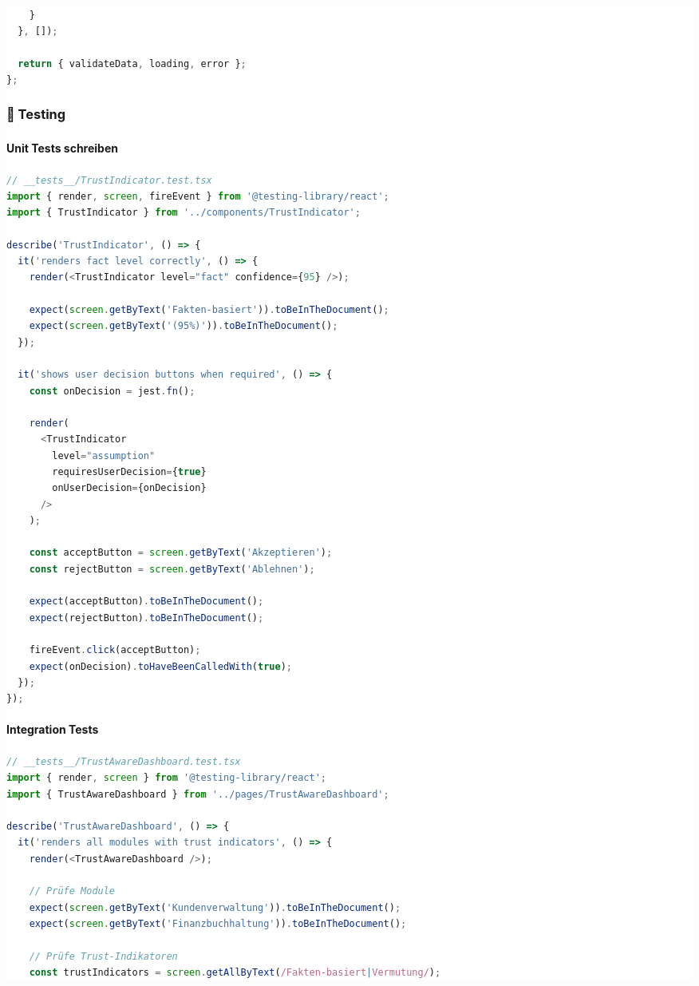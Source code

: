 ```typescript
    }
  }, []);

  return { validateData, loading, error };
};
```

### 🧪 Testing

#### Unit Tests schreiben

```typescript
// __tests__/TrustIndicator.test.tsx
import { render, screen, fireEvent } from '@testing-library/react';
import { TrustIndicator } from '../components/TrustIndicator';

describe('TrustIndicator', () => {
  it('renders fact level correctly', () => {
    render(<TrustIndicator level="fact" confidence={95} />);
    
    expect(screen.getByText('Fakten-basiert')).toBeInTheDocument();
    expect(screen.getByText('(95%)')).toBeInTheDocument();
  });

  it('shows user decision buttons when required', () => {
    const onDecision = jest.fn();
    
    render(
      <TrustIndicator
        level="assumption"
        requiresUserDecision={true}
        onUserDecision={onDecision}
      />
    );
    
    const acceptButton = screen.getByText('Akzeptieren');
    const rejectButton = screen.getByText('Ablehnen');
    
    expect(acceptButton).toBeInTheDocument();
    expect(rejectButton).toBeInTheDocument();
    
    fireEvent.click(acceptButton);
    expect(onDecision).toHaveBeenCalledWith(true);
  });
});
```

#### Integration Tests

```typescript
// __tests__/TrustAwareDashboard.test.tsx
import { render, screen } from '@testing-library/react';
import { TrustAwareDashboard } from '../pages/TrustAwareDashboard';

describe('TrustAwareDashboard', () => {
  it('renders all modules with trust indicators', () => {
    render(<TrustAwareDashboard />);
    
    // Prüfe Module
    expect(screen.getByText('Kundenverwaltung')).toBeInTheDocument();
    expect(screen.getByText('Finanzbuchhaltung')).toBeInTheDocument();
    
    // Prüfe Trust-Indikatoren
    const trustIndicators = screen.getAllByText(/Fakten-basiert|Vermutung/);
```